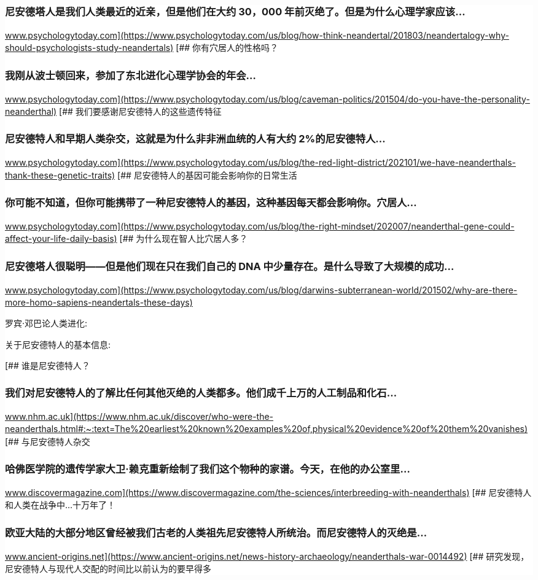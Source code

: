 ### 尼安德塔人是我们人类最近的近亲，但是他们在大约 30，000 年前灭绝了。但是为什么心理学家应该…

www.psychologytoday.com](https://www.psychologytoday.com/us/blog/how-think-neandertal/201803/neandertalogy-why-should-psychologists-study-neandertals) [](https://www.psychologytoday.com/us/blog/caveman-politics/201504/do-you-have-the-personality-neanderthal) [## 你有穴居人的性格吗？

### 我刚从波士顿回来，参加了东北进化心理学协会的年会…

www.psychologytoday.com](https://www.psychologytoday.com/us/blog/caveman-politics/201504/do-you-have-the-personality-neanderthal) [](https://www.psychologytoday.com/us/blog/the-red-light-district/202101/we-have-neanderthals-thank-these-genetic-traits) [## 我们要感谢尼安德特人的这些遗传特征

### 尼安德特人和早期人类杂交，这就是为什么非非洲血统的人有大约 2%的尼安德特人…

www.psychologytoday.com](https://www.psychologytoday.com/us/blog/the-red-light-district/202101/we-have-neanderthals-thank-these-genetic-traits) [](https://www.psychologytoday.com/us/blog/the-right-mindset/202007/neanderthal-gene-could-affect-your-life-daily-basis) [## 尼安德特人的基因可能会影响你的日常生活

### 你可能不知道，但你可能携带了一种尼安德特人的基因，这种基因每天都会影响你。穴居人…

www.psychologytoday.com](https://www.psychologytoday.com/us/blog/the-right-mindset/202007/neanderthal-gene-could-affect-your-life-daily-basis) [](https://www.psychologytoday.com/us/blog/darwins-subterranean-world/201502/why-are-there-more-homo-sapiens-neandertals-these-days) [## 为什么现在智人比穴居人多？

### 尼安德塔人很聪明——但是他们现在只在我们自己的 DNA 中少量存在。是什么导致了大规模的成功…

www.psychologytoday.com](https://www.psychologytoday.com/us/blog/darwins-subterranean-world/201502/why-are-there-more-homo-sapiens-neandertals-these-days) 

罗宾·邓巴论人类进化:

关于尼安德特人的基本信息:

[](https://www.nhm.ac.uk/discover/who-were-the-neanderthals.html#:~:text=The%20earliest%20known%20examples%20of,physical%20evidence%20of%20them%20vanishes) [## 谁是尼安德特人？

### 我们对尼安德特人的了解比任何其他灭绝的人类都多。他们成千上万的人工制品和化石…

www.nhm.ac.uk](https://www.nhm.ac.uk/discover/who-were-the-neanderthals.html#:~:text=The%20earliest%20known%20examples%20of,physical%20evidence%20of%20them%20vanishes) [](https://www.discovermagazine.com/the-sciences/interbreeding-with-neanderthals) [## 与尼安德特人杂交

### 哈佛医学院的遗传学家大卫·赖克重新绘制了我们这个物种的家谱。今天，在他的办公室里…

www.discovermagazine.com](https://www.discovermagazine.com/the-sciences/interbreeding-with-neanderthals) [](https://www.ancient-origins.net/news-history-archaeology/neanderthals-war-0014492) [## 尼安德特人和人类在战争中...十万年了！

### 欧亚大陆的大部分地区曾经被我们古老的人类祖先尼安德特人所统治。而尼安德特人的灭绝是…

www.ancient-origins.net](https://www.ancient-origins.net/news-history-archaeology/neanderthals-war-0014492) [](https://www.ancient-origins.net/news-evolution-human-origins/neanderthals-mated-modern-humans-much-earlier-previously-thought-study-020748) [## 研究发现，尼安德特人与现代人交配的时间比以前认为的要早得多
